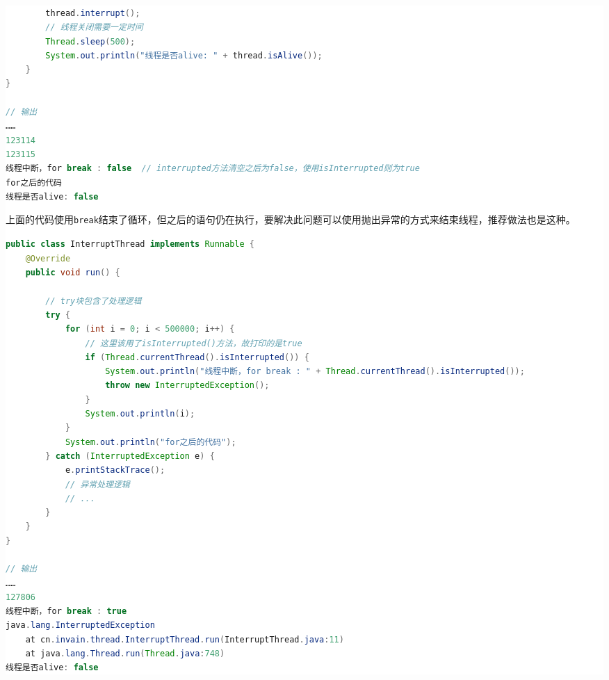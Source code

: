```java
        thread.interrupt();
        // 线程关闭需要一定时间
        Thread.sleep(500);
        System.out.println("线程是否alive: " + thread.isAlive());
    }
}

// 输出
……
123114
123115
线程中断，for break : false	// interrupted方法清空之后为false，使用isInterrupted则为true
for之后的代码
线程是否alive: false
```

​	上面的代码使用`break`结束了循环，但之后的语句仍在执行，要解决此问题可以使用抛出异常的方式来结束线程，推荐做法也是这种。

```java
public class InterruptThread implements Runnable {
    @Override
    public void run() {

        // try块包含了处理逻辑
        try {
            for (int i = 0; i < 500000; i++) {
                // 这里该用了isInterrupted()方法，故打印的是true
                if (Thread.currentThread().isInterrupted()) {
                    System.out.println("线程中断，for break : " + Thread.currentThread().isInterrupted());
                    throw new InterruptedException();
                }
                System.out.println(i);
            }
            System.out.println("for之后的代码");
        } catch (InterruptedException e) {
            e.printStackTrace();
            // 异常处理逻辑
            // ...
        }
    }
}

// 输出
……
127806
线程中断，for break : true
java.lang.InterruptedException
	at cn.invain.thread.InterruptThread.run(InterruptThread.java:11)
	at java.lang.Thread.run(Thread.java:748)
线程是否alive: false
```
